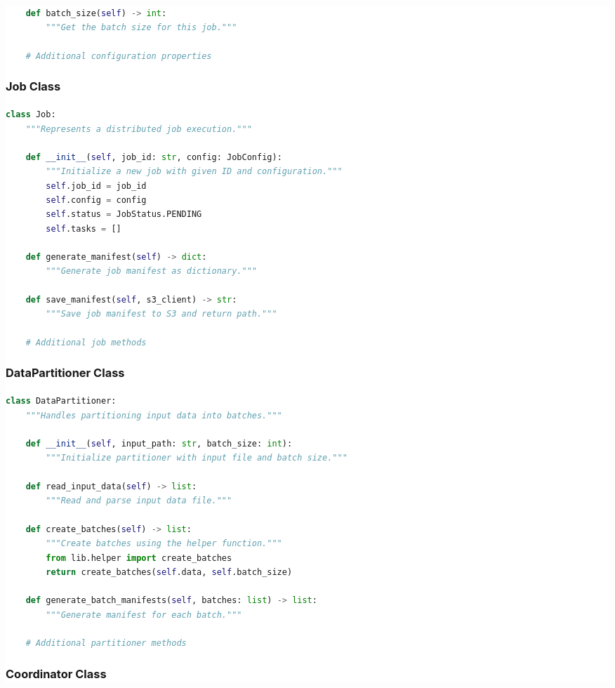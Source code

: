 ```python
    def batch_size(self) -> int:
        """Get the batch size for this job."""
        
    # Additional configuration properties
```

### Job Class

```python
class Job:
    """Represents a distributed job execution."""
    
    def __init__(self, job_id: str, config: JobConfig):
        """Initialize a new job with given ID and configuration."""
        self.job_id = job_id
        self.config = config
        self.status = JobStatus.PENDING
        self.tasks = []
        
    def generate_manifest(self) -> dict:
        """Generate job manifest as dictionary."""
        
    def save_manifest(self, s3_client) -> str:
        """Save job manifest to S3 and return path."""
        
    # Additional job methods
```

### DataPartitioner Class

```python
class DataPartitioner:
    """Handles partitioning input data into batches."""
    
    def __init__(self, input_path: str, batch_size: int):
        """Initialize partitioner with input file and batch size."""
        
    def read_input_data(self) -> list:
        """Read and parse input data file."""
        
    def create_batches(self) -> list:
        """Create batches using the helper function."""
        from lib.helper import create_batches
        return create_batches(self.data, self.batch_size)
        
    def generate_batch_manifests(self, batches: list) -> list:
        """Generate manifest for each batch."""
        
    # Additional partitioner methods
```

### Coordinator Class

